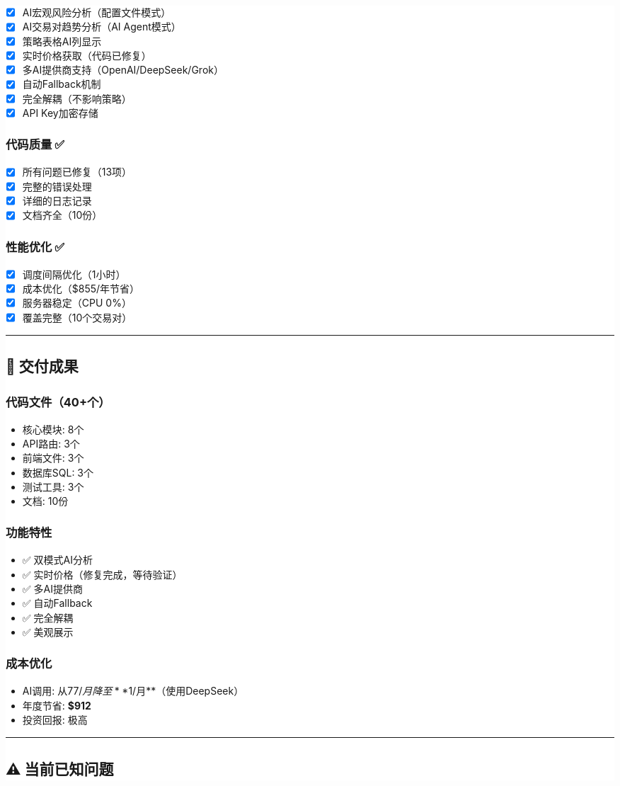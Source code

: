 - [x] AI宏观风险分析（配置文件模式）
- [x] AI交易对趋势分析（AI Agent模式）
- [x] 策略表格AI列显示
- [x] 实时价格获取（代码已修复）
- [x] 多AI提供商支持（OpenAI/DeepSeek/Grok）
- [x] 自动Fallback机制
- [x] 完全解耦（不影响策略）
- [x] API Key加密存储

### 代码质量 ✅

- [x] 所有问题已修复（13项）
- [x] 完整的错误处理
- [x] 详细的日志记录
- [x] 文档齐全（10份）

### 性能优化 ✅

- [x] 调度间隔优化（1小时）
- [x] 成本优化（$855/年节省）
- [x] 服务器稳定（CPU 0%）
- [x] 覆盖完整（10个交易对）

---

## 🎁 交付成果

### 代码文件（40+个）
- 核心模块: 8个
- API路由: 3个
- 前端文件: 3个
- 数据库SQL: 3个
- 测试工具: 3个
- 文档: 10份

### 功能特性
- ✅ 双模式AI分析
- ✅ 实时价格（修复完成，等待验证）
- ✅ 多AI提供商
- ✅ 自动Fallback
- ✅ 完全解耦
- ✅ 美观展示

### 成本优化
- AI调用: 从$77/月降至**$1/月**（使用DeepSeek）
- 年度节省: **$912**
- 投资回报: 极高

---

## ⚠️ 当前已知问题
